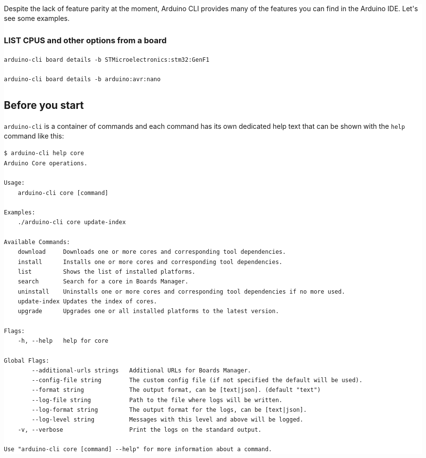 Despite the lack of feature parity at the moment, Arduino CLI provides many of the features you can find in the Arduino
IDE. Let's see some examples.

### LIST CPUS and other options from a board

````
arduino-cli board details -b STMicroelectronics:stm32:GenF1

arduino-cli board details -b arduino:avr:nano
````

## Before you start

`arduino-cli` is a container of commands and each command has its own dedicated help text that can be shown with the
`help` command like this:

```console
$ arduino-cli help core
Arduino Core operations.

Usage:
    arduino-cli core [command]

Examples:
    ./arduino-cli core update-index

Available Commands:
    download     Downloads one or more cores and corresponding tool dependencies.
    install      Installs one or more cores and corresponding tool dependencies.
    list         Shows the list of installed platforms.
    search       Search for a core in Boards Manager.
    uninstall    Uninstalls one or more cores and corresponding tool dependencies if no more used.
    update-index Updates the index of cores.
    upgrade      Upgrades one or all installed platforms to the latest version.

Flags:
    -h, --help   help for core

Global Flags:
        --additional-urls strings   Additional URLs for Boards Manager.
        --config-file string        The custom config file (if not specified the default will be used).
        --format string             The output format, can be [text|json]. (default "text")
        --log-file string           Path to the file where logs will be written.
        --log-format string         The output format for the logs, can be [text|json].
        --log-level string          Messages with this level and above will be logged.
    -v, --verbose                   Print the logs on the standard output.

Use "arduino-cli core [command] --help" for more information about a command.
```


[configuration documentation]: configuration.md
[client_example]: https://github.com/arduino/arduino-cli/blob/master/client_example
[grpc reference]: rpc/commands.md
[prometheus]: https://prometheus.io/
[grpc]: https://grpc.io
[sketchbook directory]: sketch-specification.md#sketchbook
[arduino cli lib install]: commands/arduino-cli_lib_install.md
[sketch specification]: sketch-specification.md
[arduino-cli compile]: commands/arduino-cli_compile.md
[arduino-cli compile options]: commands/arduino-cli_compile.md#options
[arduino-cli config dump]: commands/arduino-cli_config_dump.md
[arduino cli command reference]: commands/arduino-cli.md
[arduino-cli global flags]: commands/arduino-cli_config.md#options-inherited-from-parent-commands
[export command]: https://ss64.com/bash/export.html
[set command]: https://docs.microsoft.com/en-us/windows-server/administration/windows-commands/set_1
[arduino-cli config init]: commands/arduino-cli_config_init.md
[json]: https://www.json.org
[toml]: https://github.com/toml-lang/toml
[yaml]: https://en.wikipedia.org/wiki/YAML
[java properties file]: https://en.wikipedia.org/wiki/.properties
[hcl]: https://github.com/hashicorp/hcl
[ini]: https://en.wikipedia.org/wiki/INI_file